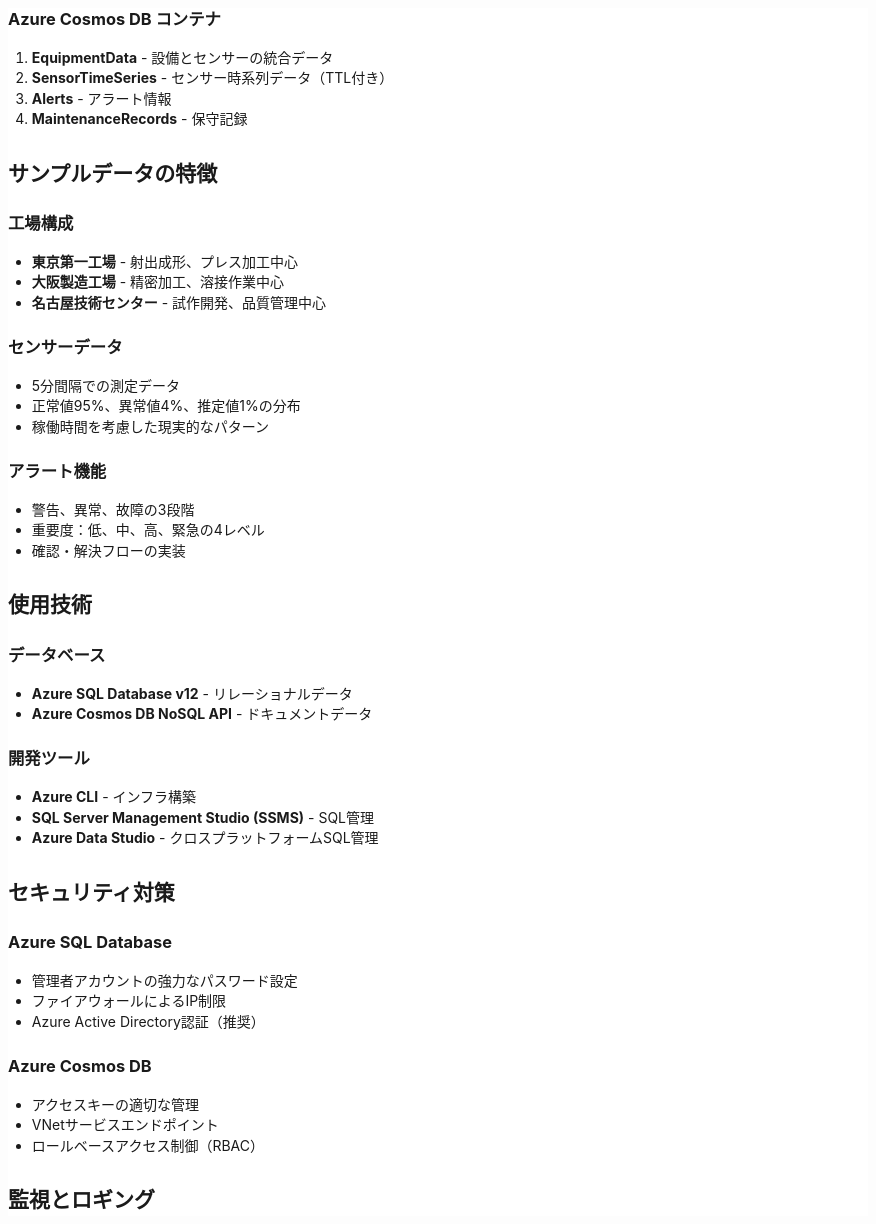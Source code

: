 ### Azure Cosmos DB コンテナ

1. **EquipmentData** - 設備とセンサーの統合データ
2. **SensorTimeSeries** - センサー時系列データ（TTL付き）
3. **Alerts** - アラート情報
4. **MaintenanceRecords** - 保守記録

## サンプルデータの特徴

### 工場構成
- **東京第一工場** - 射出成形、プレス加工中心
- **大阪製造工場** - 精密加工、溶接作業中心
- **名古屋技術センター** - 試作開発、品質管理中心

### センサーデータ
- 5分間隔での測定データ
- 正常値95%、異常値4%、推定値1%の分布
- 稼働時間を考慮した現実的なパターン

### アラート機能
- 警告、異常、故障の3段階
- 重要度：低、中、高、緊急の4レベル
- 確認・解決フローの実装

## 使用技術

### データベース
- **Azure SQL Database v12** - リレーショナルデータ
- **Azure Cosmos DB NoSQL API** - ドキュメントデータ

### 開発ツール
- **Azure CLI** - インフラ構築
- **SQL Server Management Studio (SSMS)** - SQL管理
- **Azure Data Studio** - クロスプラットフォームSQL管理

## セキュリティ対策

### Azure SQL Database
- 管理者アカウントの強力なパスワード設定
- ファイアウォールによるIP制限
- Azure Active Directory認証（推奨）

### Azure Cosmos DB
- アクセスキーの適切な管理
- VNetサービスエンドポイント
- ロールベースアクセス制御（RBAC）

## 監視とロギング
